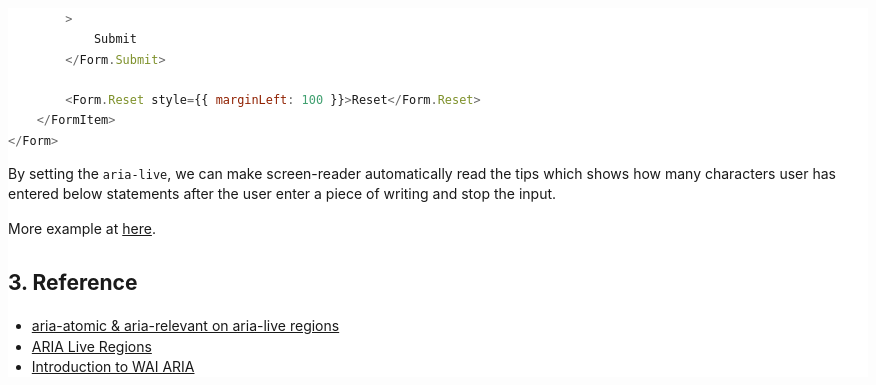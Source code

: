 ```js
        >
            Submit
        </Form.Submit>

        <Form.Reset style={{ marginLeft: 100 }}>Reset</Form.Reset>
    </FormItem>
</Form>
```

By setting the `aria-live`, we can make screen-reader automatically read the tips which shows how many characters user has entered below statements after the user enter a piece of writing and stop the input.

More example at [here](http://pauljadam.com/demos/aria-atomic-relevant.html).

## 3. Reference

* [aria-atomic & aria-relevant on aria-live regions](http://pauljadam.com/demos/aria-atomic-relevant.html)
* [ARIA Live Regions](https://developer.mozilla.org/en-US/docs/Web/Accessibility/ARIA/ARIA_Live_Regions)
* [Introduction to WAI ARIA](https://dev.opera.com/articles/introduction-to-wai-aria/)

